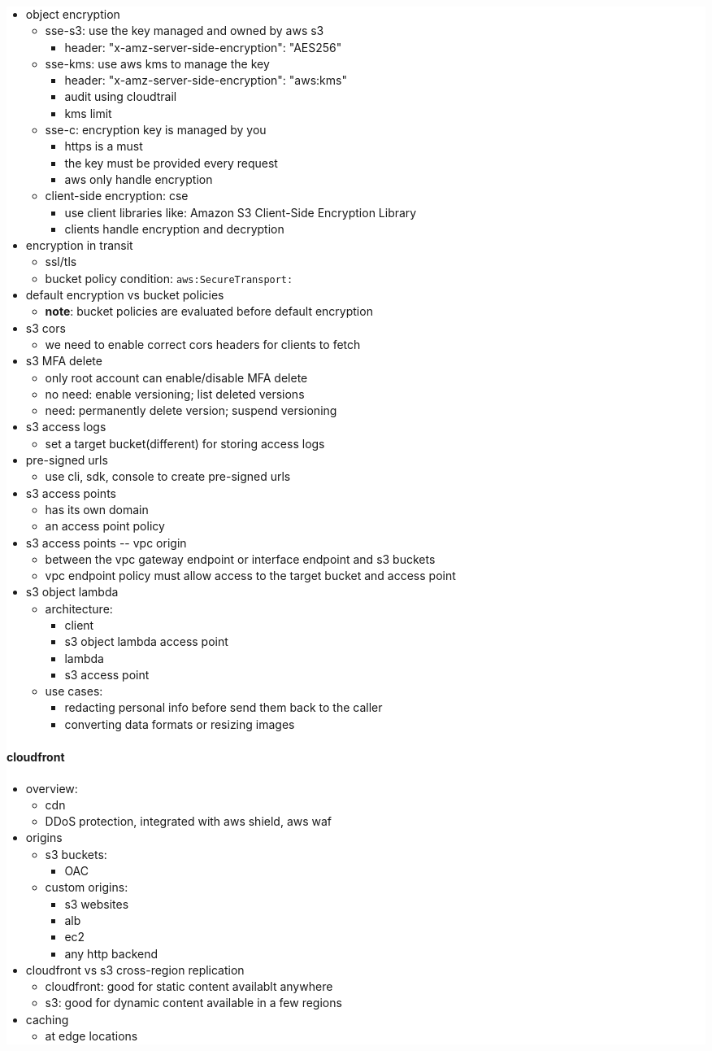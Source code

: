 - object encryption
  - sse-s3: use the key managed and owned by aws s3
    - header: "x-amz-server-side-encryption": "AES256"
  - sse-kms: use aws kms to manage the key
    - header: "x-amz-server-side-encryption": "aws:kms"
    - audit using cloudtrail
    - kms limit
  - sse-c: encryption key is managed by you
    - https is a must
    - the key must be provided every request
    - aws only handle encryption
  - client-side encryption: cse
    - use client libraries like: Amazon S3 Client-Side Encryption Library
    - clients handle encryption and decryption
- encryption in transit
  - ssl/tls
  - bucket policy condition: `aws:SecureTransport:`
- default encryption vs bucket policies
  - **note**: bucket policies are evaluated before default encryption
- s3 cors
  - we need to enable correct cors headers for clients to fetch
- s3 MFA delete
  - only root account can enable/disable MFA delete
  - no need: enable versioning; list deleted versions
  - need: permanently delete version; suspend versioning
- s3 access logs
  - set a target bucket(different) for storing access logs
- pre-signed urls
  - use cli, sdk, console to create pre-signed urls
- s3 access points
  - has its own domain
  - an access point policy
- s3 access points -- vpc origin
  - between the vpc gateway endpoint or interface endpoint and s3 buckets
  - vpc endpoint policy must allow access to the target bucket and access point
- s3 object lambda
  - architecture:
    - client
    - s3 object lambda access point
    - lambda
    - s3 access point
  - use cases:
    - redacting personal info before send them back to the caller
    - converting data formats or resizing images

  
#### cloudfront

- overview:
  - cdn
  - DDoS protection, integrated with aws shield, aws waf
- origins
  - s3 buckets:
    - OAC
  - custom origins:
    - s3 websites
    - alb
    - ec2
    - any http backend
- cloudfront vs s3 cross-region replication
  - cloudfront: good for static content availablt anywhere
  - s3: good for dynamic content available in a few regions
- caching
  - at edge locations